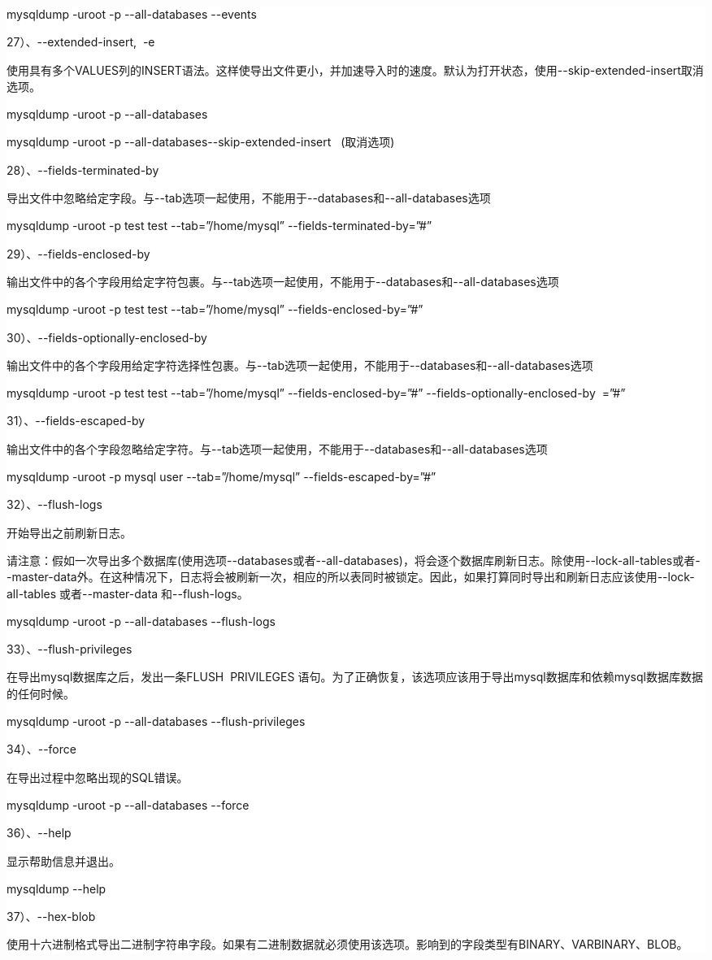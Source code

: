 mysqldump -uroot -p --all-databases --events

27）、--extended-insert,  -e

使用具有多个VALUES列的INSERT语法。这样使导出文件更小，并加速导入时的速度。默认为打开状态，使用--skip-extended-insert取消选项。

mysqldump -uroot -p --all-databases

mysqldump -uroot -p --all-databases--skip-extended-insert   (取消选项)

28）、--fields-terminated-by

导出文件中忽略给定字段。与--tab选项一起使用，不能用于--databases和--all-databases选项

mysqldump -uroot -p test test --tab=”/home/mysql” --fields-terminated-by=”#”

29）、--fields-enclosed-by

输出文件中的各个字段用给定字符包裹。与--tab选项一起使用，不能用于--databases和--all-databases选项

mysqldump -uroot -p test test --tab=”/home/mysql” --fields-enclosed-by=”#”

30）、--fields-optionally-enclosed-by

输出文件中的各个字段用给定字符选择性包裹。与--tab选项一起使用，不能用于--databases和--all-databases选项

mysqldump -uroot -p test test --tab=”/home/mysql” --fields-enclosed-by=”#” --fields-optionally-enclosed-by  =”#”

31）、--fields-escaped-by

输出文件中的各个字段忽略给定字符。与--tab选项一起使用，不能用于--databases和--all-databases选项

mysqldump -uroot -p mysql user --tab=”/home/mysql” --fields-escaped-by=”#”

32）、--flush-logs

开始导出之前刷新日志。

请注意：假如一次导出多个数据库(使用选项--databases或者--all-databases)，将会逐个数据库刷新日志。除使用--lock-all-tables或者--master-data外。在这种情况下，日志将会被刷新一次，相应的所以表同时被锁定。因此，如果打算同时导出和刷新日志应该使用--lock-all-tables 或者--master-data 和--flush-logs。

mysqldump -uroot -p --all-databases --flush-logs

33）、--flush-privileges

在导出mysql数据库之后，发出一条FLUSH  PRIVILEGES 语句。为了正确恢复，该选项应该用于导出mysql数据库和依赖mysql数据库数据的任何时候。

mysqldump -uroot -p --all-databases --flush-privileges

34）、--force

在导出过程中忽略出现的SQL错误。

mysqldump -uroot -p --all-databases --force

36）、--help

显示帮助信息并退出。

mysqldump --help

37）、--hex-blob

使用十六进制格式导出二进制字符串字段。如果有二进制数据就必须使用该选项。影响到的字段类型有BINARY、VARBINARY、BLOB。

